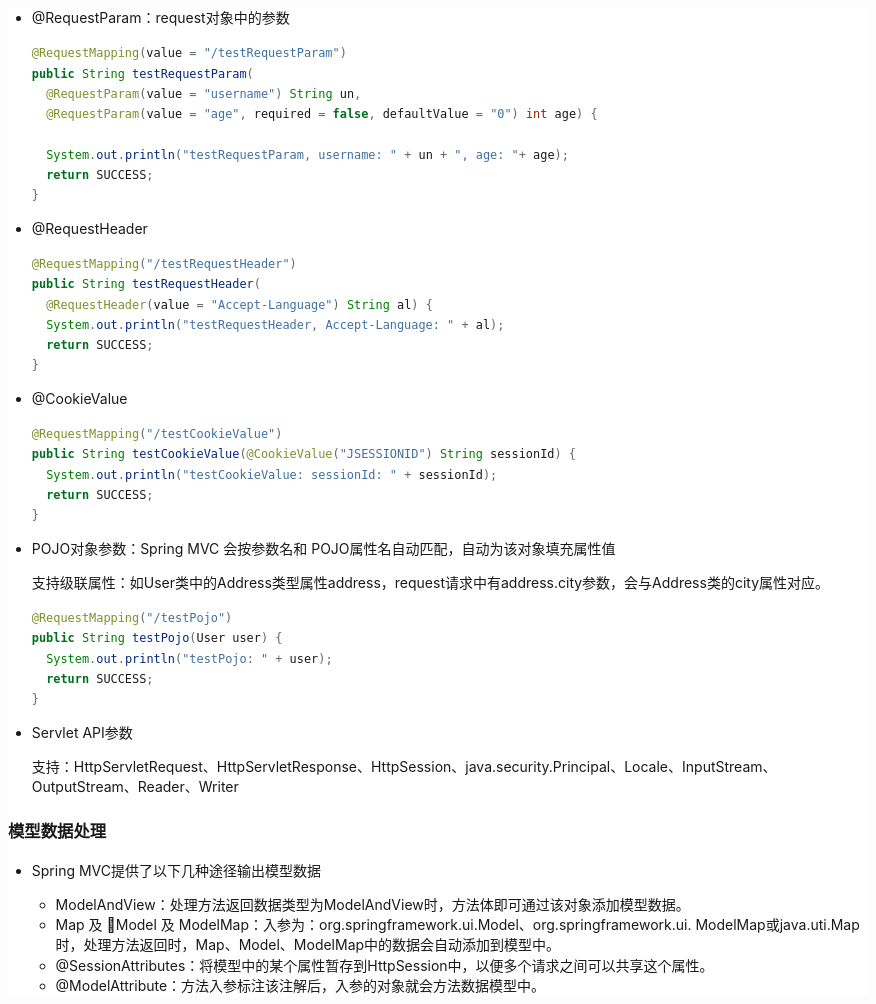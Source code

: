 - @RequestParam：request对象中的参数

  ```java
  @RequestMapping(value = "/testRequestParam")
  public String testRequestParam(
    @RequestParam(value = "username") String un,
    @RequestParam(value = "age", required = false, defaultValue = "0") int age) {
    
    System.out.println("testRequestParam, username: " + un + ", age: "+ age);
    return SUCCESS;
  }
  ```

- @RequestHeader

  ```java
  @RequestMapping("/testRequestHeader")
  public String testRequestHeader(
    @RequestHeader(value = "Accept-Language") String al) {
    System.out.println("testRequestHeader, Accept-Language: " + al);
    return SUCCESS;
  }
  ```

- @CookieValue

  ```java
  @RequestMapping("/testCookieValue")
  public String testCookieValue(@CookieValue("JSESSIONID") String sessionId) {
    System.out.println("testCookieValue: sessionId: " + sessionId);
    return SUCCESS;
  }
  ```

- POJO对象参数：Spring MVC 会按参数名和 POJO属性名自动匹配，自动为该对象填充属性值

  支持级联属性：如User类中的Address类型属性address，request请求中有address.city参数，会与Address类的city属性对应。

  ```java
  @RequestMapping("/testPojo")
  public String testPojo(User user) {
    System.out.println("testPojo: " + user);
    return SUCCESS;
  }
  ```

- Servlet API参数

  支持：HttpServletRequest、HttpServletResponse、HttpSession、java.security.Principal、Locale、InputStream、OutputStream、Reader、Writer

### 模型数据处理

- Spring MVC提供了以下几种途径输出模型数据

  - ModelAndView：处理方法返回数据类型为ModelAndView时，方法体即可通过该对象添加模型数据。
  - Map 及 􏲡Model 及 ModelMap：入参为：org.springframework.ui.Model、org.springframework.ui. ModelMap或java.uti.Map时，处理方法返回时，Map、Model、ModelMap中的数据会自动添加到模型中。
  - @SessionAttributes：将模型中的某个属性暂存到HttpSession中，以便多个请求之间可以共享这个属性。
  - @ModelAttribute：方法入参标注该注解后，入参的对象就会方法数据模型中。
